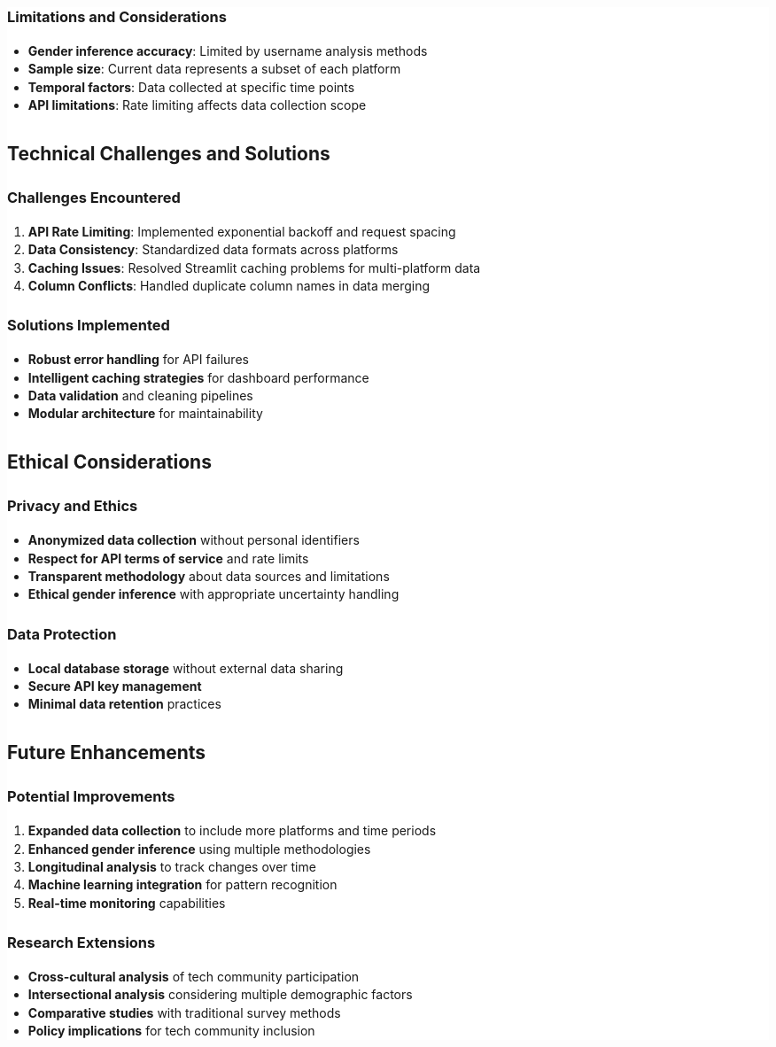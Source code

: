 ### Limitations and Considerations
- **Gender inference accuracy**: Limited by username analysis methods
- **Sample size**: Current data represents a subset of each platform
- **Temporal factors**: Data collected at specific time points
- **API limitations**: Rate limiting affects data collection scope

## Technical Challenges and Solutions

### Challenges Encountered
1. **API Rate Limiting**: Implemented exponential backoff and request spacing
2. **Data Consistency**: Standardized data formats across platforms
3. **Caching Issues**: Resolved Streamlit caching problems for multi-platform data
4. **Column Conflicts**: Handled duplicate column names in data merging

### Solutions Implemented
- **Robust error handling** for API failures
- **Intelligent caching strategies** for dashboard performance
- **Data validation** and cleaning pipelines
- **Modular architecture** for maintainability

## Ethical Considerations

### Privacy and Ethics
- **Anonymized data collection** without personal identifiers
- **Respect for API terms of service** and rate limits
- **Transparent methodology** about data sources and limitations
- **Ethical gender inference** with appropriate uncertainty handling

### Data Protection
- **Local database storage** without external data sharing
- **Secure API key management**
- **Minimal data retention** practices

## Future Enhancements

### Potential Improvements
1. **Expanded data collection** to include more platforms and time periods
2. **Enhanced gender inference** using multiple methodologies
3. **Longitudinal analysis** to track changes over time
4. **Machine learning integration** for pattern recognition
5. **Real-time monitoring** capabilities

### Research Extensions
- **Cross-cultural analysis** of tech community participation
- **Intersectional analysis** considering multiple demographic factors
- **Comparative studies** with traditional survey methods
- **Policy implications** for tech community inclusion
